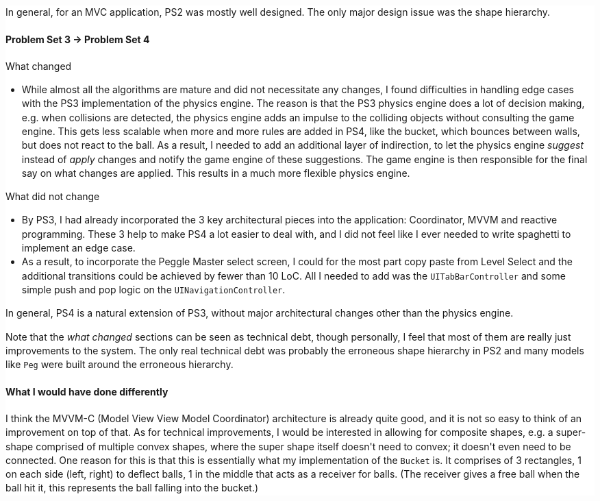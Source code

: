 In general, for an MVC application, PS2 was mostly well designed. The only major design issue was the shape hierarchy.

#### Problem Set 3 -> Problem Set 4
What changed
- While almost all the algorithms are mature and did not necessitate any changes, I found difficulties in handling edge cases with the PS3 implementation of the physics engine. The reason is that the PS3 physics engine does a lot of decision making, e.g. when collisions are detected, the physics engine adds an impulse to the colliding objects without consulting the game engine. This gets less scalable when more and more rules are added in PS4, like the bucket, which bounces between walls, but does not react to the ball. As a result, I needed to add an additional layer of indirection, to let the physics engine *suggest* instead of *apply* changes and notify the game engine of these suggestions. The game engine is then responsible for the final say on what changes are applied. This results in a much more flexible physics engine.

What did not change
- By PS3, I had already incorporated the 3 key architectural pieces into the application: Coordinator, MVVM and reactive programming. These 3 help to make PS4 a lot easier to deal with, and I did not feel like I ever needed to write spaghetti to implement an edge case.
- As a result, to incorporate the Peggle Master select screen, I could for the most part copy paste from Level Select and the additional transitions could be achieved by fewer than 10 LoC. All I needed to add was the `UITabBarController` and some simple push and pop logic on the `UINavigationController`.

In general, PS4 is a natural extension of PS3, without major architectural changes other than the physics engine.

Note that the *what changed* sections can be seen as technical debt, though personally, I feel that most of them are really just improvements to the system. The only real technical debt was probably the erroneous shape hierarchy in PS2 and many models like `Peg` were built around the erroneous hierarchy.

#### What I would have done differently
I think the MVVM-C (Model View View Model Coordinator) architecture is already quite good, and it is not so easy to think of an improvement on top of that. As for technical improvements, I would be interested in allowing for composite shapes, e.g. a super-shape comprised of multiple convex shapes, where the super shape itself doesn't need to convex; it doesn't even need to be connected. One reason for this is that this is essentially what my implementation of the `Bucket` is. It comprises of 3 rectangles, 1 on each side (left, right) to deflect balls, 1 in the middle that acts as a receiver for balls. (The receiver gives a free ball when the ball hit it, this represents the ball falling into the bucket.)
